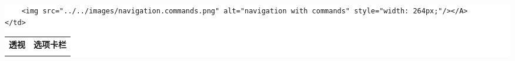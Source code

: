         <img src="../../images/navigation.commands.png" alt="navigation with commands" style="width: 264px;"/></A>
    </td>
</tr>
 </table>

<table>
<tr><th>透视</th><th>选项卡栏</th></tr>
<tr><td><A href="https://github.com/OfficeDev/Office-Add-in-UX-Design-Patterns-Code/tree/master/templates/navigation/pivot">